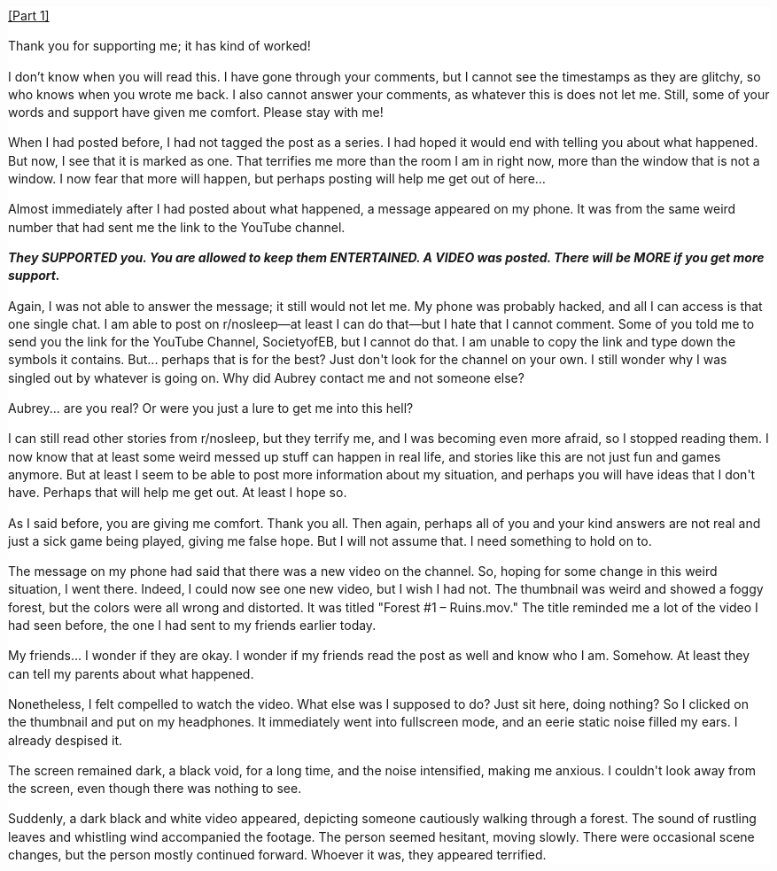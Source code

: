 [\[Part 1\]](https://www.reddit.com/r/nosleep/comments/14tcekp/dont_like_dont_subscribe_part_1/)

Thank you for supporting me; it has kind of worked!

I don’t know when you will read this. I have gone through your comments, but I cannot see the timestamps as they are glitchy, so who knows when you wrote me back. I also cannot answer your comments, as whatever this is does not let me. Still, some of your words and support have given me comfort. Please stay with me!

When I had posted before, I had not tagged the post as a series. I had hoped it would end with telling you about what happened. But now, I see that it is marked as one. That terrifies me more than the room I am in right now, more than the window that is not a window. I now fear that more will happen, but perhaps posting will help me get out of here…

Almost immediately after I had posted about what happened, a message appeared on my phone. It was from the same weird number that had sent me the link to the YouTube channel.

***They SUPPORTED you. You are allowed to keep them ENTERTAINED. A VIDEO was posted. There will be MORE if you get more support.***

Again, I was not able to answer the message; it still would not let me. My phone was probably hacked, and all I can access is that one single chat. I am able to post on r/nosleep—at least I can do that—but I hate that I cannot comment. Some of you told me to send you the link for the YouTube Channel, SocietyofEB, but I cannot do that. I am unable to copy the link and type down the symbols it contains. But... perhaps that is for the best? Just don't look for the channel on your own. I still wonder why I was singled out by whatever is going on. Why did Aubrey contact me and not someone else?

Aubrey... are you real? Or were you just a lure to get me into this hell?

I can still read other stories from r/nosleep, but they terrify me, and I was becoming even more afraid, so I stopped reading them. I now know that at least some weird messed up stuff can happen in real life, and stories like this are not just fun and games anymore. But at least I seem to be able to post more information about my situation, and perhaps you will have ideas that I don't have. Perhaps that will help me get out. At least I hope so.

As I said before, you are giving me comfort. Thank you all. Then again, perhaps all of you and your kind answers are not real and just a sick game being played, giving me false hope. But I will not assume that. I need something to hold on to.

The message on my phone had said that there was a new video on the channel. So, hoping for some change in this weird situation, I went there. Indeed, I could now see one new video, but I wish I had not. The thumbnail was weird and showed a foggy forest, but the colors were all wrong and distorted. It was titled "Forest #1 – Ruins.mov." The title reminded me a lot of the video I had seen before, the one I had sent to my friends earlier today.

My friends... I wonder if they are okay. I wonder if my friends read the post as well and know who I am. Somehow. At least they can tell my parents about what happened.

Nonetheless, I felt compelled to watch the video. What else was I supposed to do? Just sit here, doing nothing? So I clicked on the thumbnail and put on my headphones. It immediately went into fullscreen mode, and an eerie static noise filled my ears. I already despised it.

The screen remained dark, a black void, for a long time, and the noise intensified, making me anxious. I couldn't look away from the screen, even though there was nothing to see.

Suddenly, a dark black and white video appeared, depicting someone cautiously walking through a forest. The sound of rustling leaves and whistling wind accompanied the footage. The person seemed hesitant, moving slowly. There were occasional scene changes, but the person mostly continued forward. Whoever it was, they appeared terrified.
